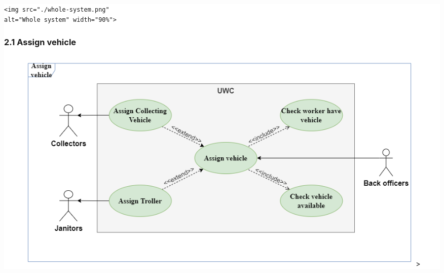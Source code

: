 	<img src="./whole-system.png" 
    alt="Whole system" width="90%">
</p>

### 2.1 Assign vehicle

<p align="center">
	<img src="./assign-vehicle.png" 
    alt="Assign vehicle"  width="90%">>